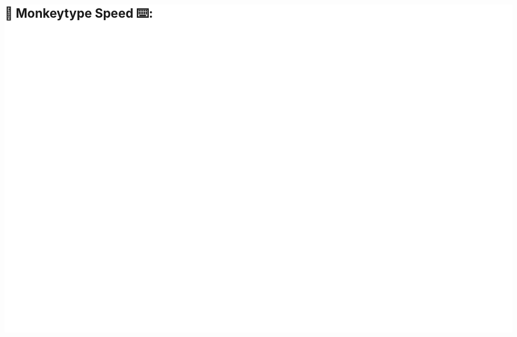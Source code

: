 




</div>

## 🐒 Monkeytype Speed ⌨️:
 <a href="https://monkeytype.com/profile/Ashutosh7i">
   <img height="500"   src="https://raw.githubusercontent.com/Ashutosh7i/Ashutosh7i/monkeytype-readme/monkeytype-readme-pb.svg" alt="Ashutosh7i Monkeytype profile" />
 </a>
